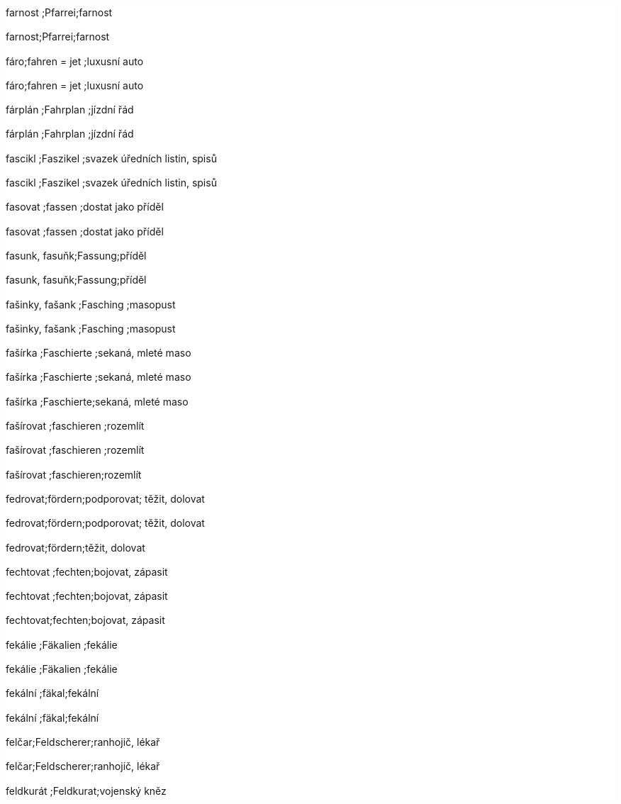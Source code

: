 farnost ;Pfarrei;farnost

farnost;Pfarrei;farnost

fáro;fahren = jet ;luxusní auto

fáro;fahren = jet ;luxusní auto

fárplán ;Fahrplan ;jízdní řád

fárplán ;Fahrplan ;jízdní řád

fascikl ;Faszikel ;svazek úředních listin, spisů

fascikl ;Faszikel ;svazek úředních listin, spisů

fasovat ;fassen ;dostat jako příděl

fasovat ;fassen ;dostat jako příděl

fasunk, fasuňk;Fassung;příděl

fasunk, fasuňk;Fassung;příděl

fašinky, fašank ;Fasching ;masopust

fašinky, fašank ;Fasching ;masopust

fašírka ;Faschierte ;sekaná, mleté maso

fašírka ;Faschierte ;sekaná, mleté maso

fašírka ;Faschierte;sekaná, mleté maso

fašírovat ;faschieren ;rozemlít

fašírovat ;faschieren ;rozemlít

fašírovat ;faschieren;rozemlít

fedrovat;fördern;podporovat; těžit, dolovat

fedrovat;fördern;podporovat; těžit, dolovat

fedrovat;fördern;těžit, dolovat

fechtovat ;fechten;bojovat, zápasit

fechtovat ;fechten;bojovat, zápasit

fechtovat;fechten;bojovat, zápasit

fekálie ;Fäkalien ;fekálie

fekálie ;Fäkalien ;fekálie

fekální ;fäkal;fekální

fekální ;fäkal;fekální

felčar;Feldscherer;ranhojič, lékař

felčar;Feldscherer;ranhojič, lékař

feldkurát ;Feldkurat;vojenský kněz
